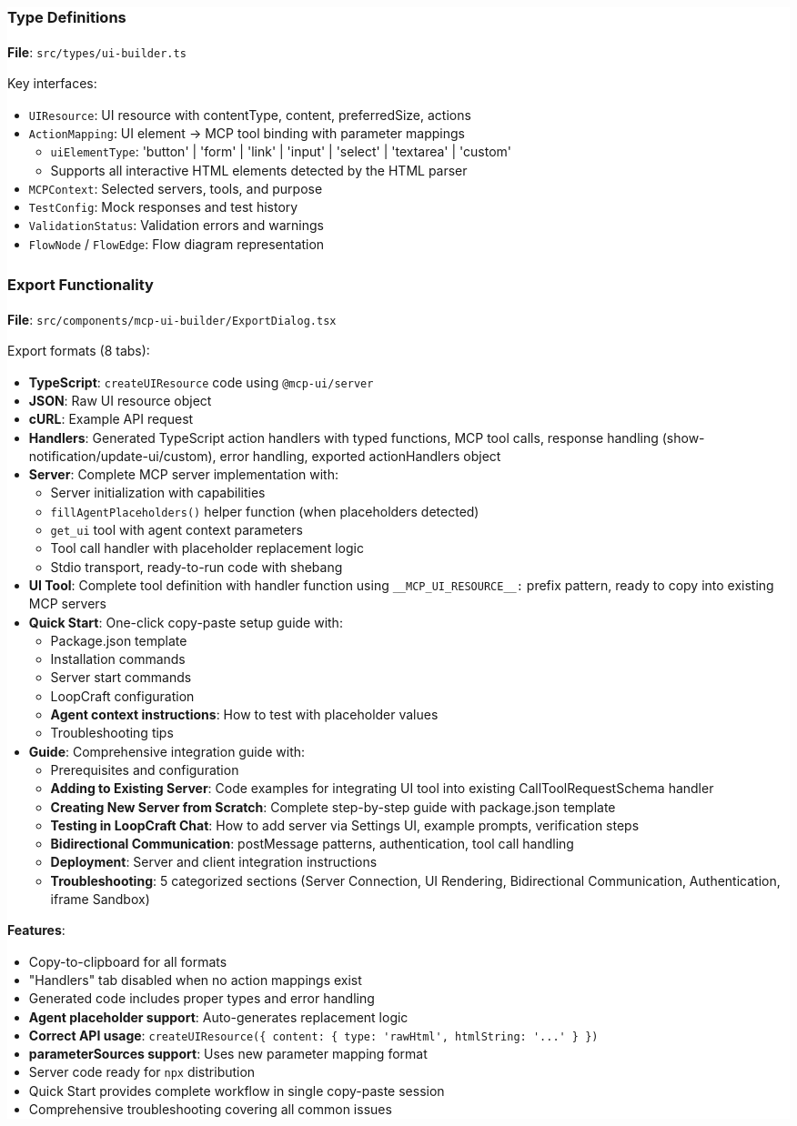 ### Type Definitions

**File**: `src/types/ui-builder.ts`

Key interfaces:
- `UIResource`: UI resource with contentType, content, preferredSize, actions
- `ActionMapping`: UI element → MCP tool binding with parameter mappings
  - `uiElementType`: 'button' | 'form' | 'link' | 'input' | 'select' | 'textarea' | 'custom'
  - Supports all interactive HTML elements detected by the HTML parser
- `MCPContext`: Selected servers, tools, and purpose
- `TestConfig`: Mock responses and test history
- `ValidationStatus`: Validation errors and warnings
- `FlowNode` / `FlowEdge`: Flow diagram representation

### Export Functionality

**File**: `src/components/mcp-ui-builder/ExportDialog.tsx`

Export formats (8 tabs):
- **TypeScript**: `createUIResource` code using `@mcp-ui/server`
- **JSON**: Raw UI resource object
- **cURL**: Example API request
- **Handlers**: Generated TypeScript action handlers with typed functions, MCP tool calls, response handling (show-notification/update-ui/custom), error handling, exported actionHandlers object
- **Server**: Complete MCP server implementation with:
  - Server initialization with capabilities
  - `fillAgentPlaceholders()` helper function (when placeholders detected)
  - `get_ui` tool with agent context parameters
  - Tool call handler with placeholder replacement logic
  - Stdio transport, ready-to-run code with shebang
- **UI Tool**: Complete tool definition with handler function using `__MCP_UI_RESOURCE__:` prefix pattern, ready to copy into existing MCP servers
- **Quick Start**: One-click copy-paste setup guide with:
  - Package.json template
  - Installation commands
  - Server start commands
  - LoopCraft configuration
  - **Agent context instructions**: How to test with placeholder values
  - Troubleshooting tips
- **Guide**: Comprehensive integration guide with:
  - Prerequisites and configuration
  - **Adding to Existing Server**: Code examples for integrating UI tool into existing CallToolRequestSchema handler
  - **Creating New Server from Scratch**: Complete step-by-step guide with package.json template
  - **Testing in LoopCraft Chat**: How to add server via Settings UI, example prompts, verification steps
  - **Bidirectional Communication**: postMessage patterns, authentication, tool call handling
  - **Deployment**: Server and client integration instructions
  - **Troubleshooting**: 5 categorized sections (Server Connection, UI Rendering, Bidirectional Communication, Authentication, iframe Sandbox)

**Features**:
- Copy-to-clipboard for all formats
- "Handlers" tab disabled when no action mappings exist
- Generated code includes proper types and error handling
- **Agent placeholder support**: Auto-generates replacement logic
- **Correct API usage**: `createUIResource({ content: { type: 'rawHtml', htmlString: '...' } })`
- **parameterSources support**: Uses new parameter mapping format
- Server code ready for `npx` distribution
- Quick Start provides complete workflow in single copy-paste session
- Comprehensive troubleshooting covering all common issues
